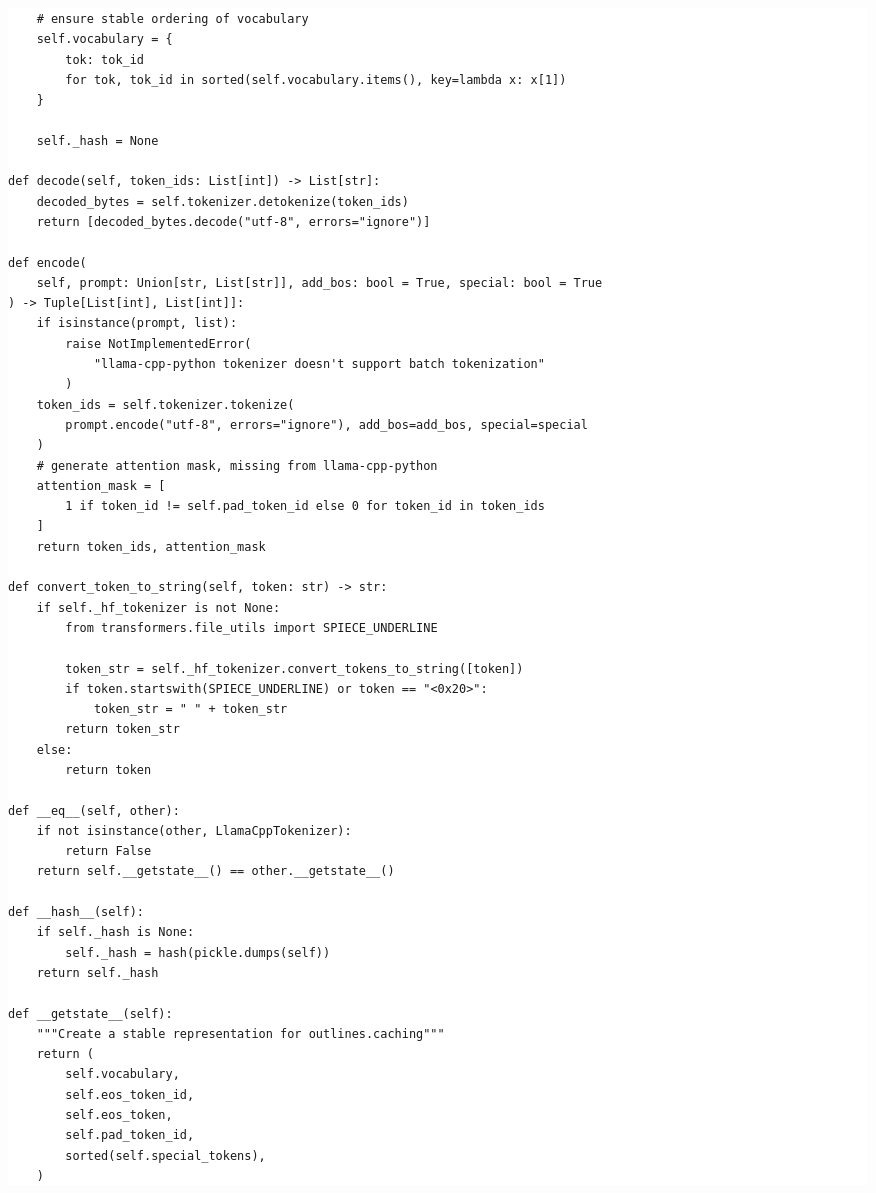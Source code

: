         # ensure stable ordering of vocabulary
        self.vocabulary = {
            tok: tok_id
            for tok, tok_id in sorted(self.vocabulary.items(), key=lambda x: x[1])
        }

        self._hash = None

    def decode(self, token_ids: List[int]) -> List[str]:
        decoded_bytes = self.tokenizer.detokenize(token_ids)
        return [decoded_bytes.decode("utf-8", errors="ignore")]

    def encode(
        self, prompt: Union[str, List[str]], add_bos: bool = True, special: bool = True
    ) -> Tuple[List[int], List[int]]:
        if isinstance(prompt, list):
            raise NotImplementedError(
                "llama-cpp-python tokenizer doesn't support batch tokenization"
            )
        token_ids = self.tokenizer.tokenize(
            prompt.encode("utf-8", errors="ignore"), add_bos=add_bos, special=special
        )
        # generate attention mask, missing from llama-cpp-python
        attention_mask = [
            1 if token_id != self.pad_token_id else 0 for token_id in token_ids
        ]
        return token_ids, attention_mask

    def convert_token_to_string(self, token: str) -> str:
        if self._hf_tokenizer is not None:
            from transformers.file_utils import SPIECE_UNDERLINE

            token_str = self._hf_tokenizer.convert_tokens_to_string([token])
            if token.startswith(SPIECE_UNDERLINE) or token == "<0x20>":
                token_str = " " + token_str
            return token_str
        else:
            return token

    def __eq__(self, other):
        if not isinstance(other, LlamaCppTokenizer):
            return False
        return self.__getstate__() == other.__getstate__()

    def __hash__(self):
        if self._hash is None:
            self._hash = hash(pickle.dumps(self))
        return self._hash

    def __getstate__(self):
        """Create a stable representation for outlines.caching"""
        return (
            self.vocabulary,
            self.eos_token_id,
            self.eos_token,
            self.pad_token_id,
            sorted(self.special_tokens),
        )
